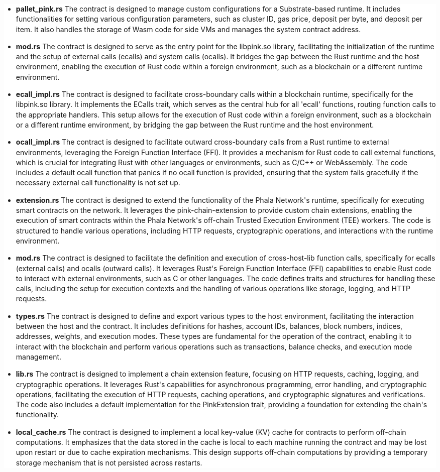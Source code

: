  - **pallet_pink.rs** The contract is designed to manage custom configurations for a Substrate-based runtime. It includes functionalities for setting various configuration parameters, such as cluster ID, gas price, deposit per byte, and deposit per item. It also handles the storage of Wasm code for side VMs and manages the system contract address.

 - **mod.rs** The contract is designed to serve as the entry point for the libpink.so library, facilitating the initialization of the runtime and the setup of external calls (ecalls) and system calls (ocalls). It bridges the gap between the Rust runtime and the host environment, enabling the execution of Rust code within a foreign environment, such as a blockchain or a different runtime environment.

 - **ecall_impl.rs** The contract is designed to facilitate cross-boundary calls within a blockchain runtime, specifically for the libpink.so library. It implements the ECalls trait, which serves as the central hub for all 'ecall' functions, routing function calls to the appropriate handlers. This setup allows for the execution of Rust code within a foreign environment, such as a blockchain or a different runtime environment, by bridging the gap between the Rust runtime and the host environment. 

 - **ocall_impl.rs** The contract is designed to facilitate outward cross-boundary calls from a Rust runtime to external environments, leveraging the Foreign Function Interface (FFI). It provides a mechanism for Rust code to call external functions, which is crucial for integrating Rust with other languages or environments, such as C/C++ or WebAssembly. The code includes a default ocall function that panics if no ocall function is provided, ensuring that the system fails gracefully if the necessary external call functionality is not set up.
 
 - **extension.rs** The contract is designed to extend the functionality of the Phala Network's runtime, specifically for executing smart contracts on the network. It leverages the pink-chain-extension to provide custom chain extensions, enabling the execution of smart contracts within the Phala Network's off-chain Trusted Execution Environment (TEE) workers. The code is structured to handle various operations, including HTTP requests, cryptographic operations, and interactions with the runtime environment.

 - **mod.rs** The contract is designed to facilitate the definition and execution of cross-host-lib function calls, specifically for ecalls (external calls) and ocalls (outward calls). It leverages Rust's Foreign Function Interface (FFI) capabilities to enable Rust code to interact with external environments, such as C or other languages. The code defines traits and structures for handling these calls, including the setup for execution contexts and the handling of various operations like storage, logging, and HTTP requests.

 - **types.rs** The contract is designed to define and export various types to the host environment, facilitating the interaction between the host and the contract. It includes definitions for hashes, account IDs, balances, block numbers, indices, addresses, weights, and execution modes. These types are fundamental for the operation of the contract, enabling it to interact with the blockchain and perform various operations such as transactions, balance checks, and execution mode management.

 - **lib.rs** The contract is designed to implement a chain extension feature, focusing on HTTP requests, caching, logging, and cryptographic operations. It leverages Rust's capabilities for asynchronous programming, error handling, and cryptographic operations, facilitating the execution of HTTP requests, caching operations, and cryptographic signatures and verifications. The code also includes a default implementation for the PinkExtension trait, providing a foundation for extending the chain's functionality.

 - **local_cache.rs**  The contract is designed to implement a local key-value (KV) cache for contracts to perform off-chain computations. It emphasizes that the data stored in the cache is local to each machine running the contract and may be lost upon restart or due to cache expiration mechanisms. This design supports off-chain computations by providing a temporary storage mechanism that is not persisted across restarts.
